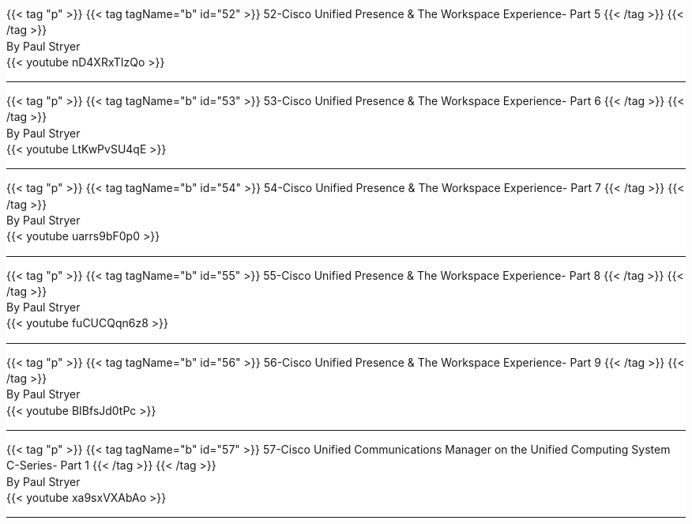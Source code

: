 

{{< tag "p" >}}
{{< tag tagName="b" id="52" >}}
52-Cisco Unified Presence & The Workspace Experience- Part 5
{{< /tag >}}
{{< /tag >}}  
By Paul Stryer  
{{< youtube nD4XRxTIzQo >}}

---


{{< tag "p" >}}
{{< tag tagName="b" id="53" >}}
53-Cisco Unified Presence & The Workspace Experience- Part 6
{{< /tag >}}
{{< /tag >}}  
By Paul Stryer  
{{< youtube LtKwPvSU4qE >}}

---


{{< tag "p" >}}
{{< tag tagName="b" id="54" >}}
54-Cisco Unified Presence & The Workspace Experience- Part 7
{{< /tag >}}
{{< /tag >}}  
By Paul Stryer  
{{< youtube uarrs9bF0p0 >}}

---


{{< tag "p" >}}
{{< tag tagName="b" id="55" >}}
55-Cisco Unified Presence & The Workspace Experience- Part 8
{{< /tag >}}
{{< /tag >}}  
By Paul Stryer  
{{< youtube fuCUCQqn6z8 >}}

---


{{< tag "p" >}}
{{< tag tagName="b" id="56" >}}
56-Cisco Unified Presence & The Workspace Experience- Part 9
{{< /tag >}}
{{< /tag >}}  
By Paul Stryer  
{{< youtube BIBfsJd0tPc >}}

---


{{< tag "p" >}}
{{< tag tagName="b" id="57" >}}
57-Cisco Unified Communications Manager on the Unified Computing System C-Series- Part 1
{{< /tag >}}
{{< /tag >}}  
By Paul Stryer  
{{< youtube xa9sxVXAbAo >}}

---